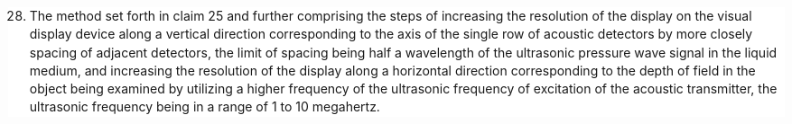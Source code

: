 28. The method set forth in claim 25 and further comprising the steps of increasing the resolution of the display on the visual display device along a vertical direction corresponding to the axis of the single row of acoustic detectors by more closely spacing of adjacent detectors, the limit of spacing being half a wavelength of the ultrasonic pressure wave signal in the liquid medium, and increasing the resolution of the display along a horizontal direction corresponding to the depth of field in the object being examined by utilizing a higher frequency of the ultrasonic frequency of excitation of the acoustic transmitter, the ultrasonic frequency being in a range of 1 to 10 megahertz.